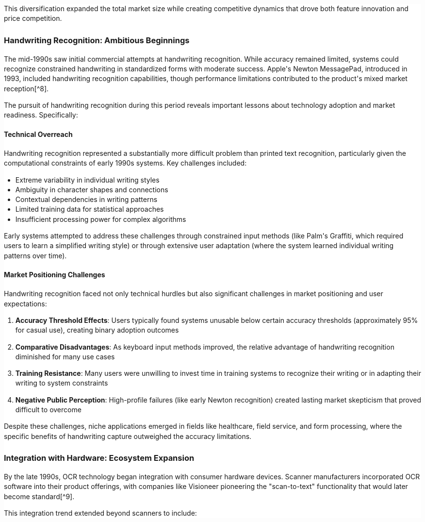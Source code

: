 This diversification expanded the total market size while creating competitive dynamics that drove both feature innovation and price competition.

### Handwriting Recognition: Ambitious Beginnings

The mid-1990s saw initial commercial attempts at handwriting recognition. While accuracy remained limited, systems could recognize constrained handwriting in standardized forms with moderate success. Apple's Newton MessagePad, introduced in 1993, included handwriting recognition capabilities, though performance limitations contributed to the product's mixed market reception[^8].

The pursuit of handwriting recognition during this period reveals important lessons about technology adoption and market readiness. Specifically:

#### Technical Overreach

Handwriting recognition represented a substantially more difficult problem than printed text recognition, particularly given the computational constraints of early 1990s systems. Key challenges included:

- Extreme variability in individual writing styles
- Ambiguity in character shapes and connections
- Contextual dependencies in writing patterns
- Limited training data for statistical approaches
- Insufficient processing power for complex algorithms

Early systems attempted to address these challenges through constrained input methods (like Palm's Graffiti, which required users to learn a simplified writing style) or through extensive user adaptation (where the system learned individual writing patterns over time).

#### Market Positioning Challenges

Handwriting recognition faced not only technical hurdles but also significant challenges in market positioning and user expectations:

1. **Accuracy Threshold Effects**: Users typically found systems unusable below certain accuracy thresholds (approximately 95% for casual use), creating binary adoption outcomes

2. **Comparative Disadvantages**: As keyboard input methods improved, the relative advantage of handwriting recognition diminished for many use cases

3. **Training Resistance**: Many users were unwilling to invest time in training systems to recognize their writing or in adapting their writing to system constraints

4. **Negative Public Perception**: High-profile failures (like early Newton recognition) created lasting market skepticism that proved difficult to overcome

Despite these challenges, niche applications emerged in fields like healthcare, field service, and form processing, where the specific benefits of handwriting capture outweighed the accuracy limitations.

### Integration with Hardware: Ecosystem Expansion

By the late 1990s, OCR technology began integration with consumer hardware devices. Scanner manufacturers incorporated OCR software into their product offerings, with companies like Visioneer pioneering the "scan-to-text" functionality that would later become standard[^9].

This integration trend extended beyond scanners to include:
